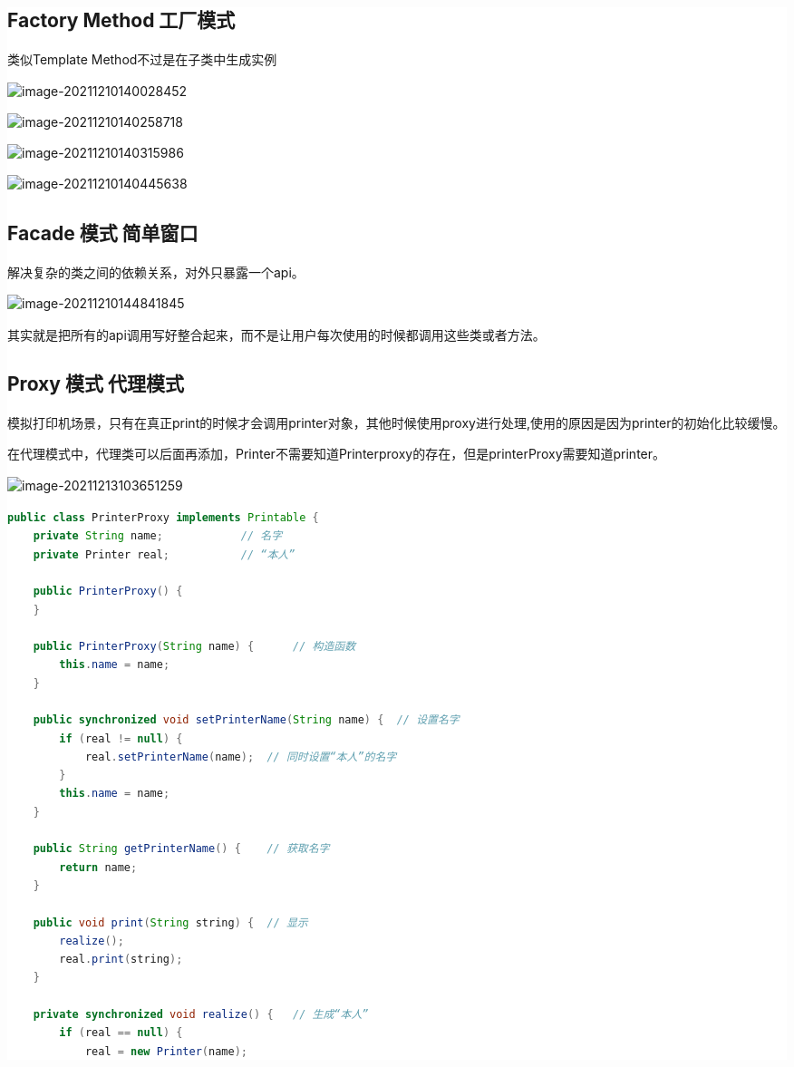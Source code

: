

## Factory Method 工厂模式

类似Template Method不过是在子类中生成实例

![image-20211210140028452](D:/StudyBook/Notes/Java/typora-user-images/image-20211210140028452.png)

![image-20211210140258718](D:/StudyBook/Notes/Java/typora-user-images/image-20211210140258718.png)

![image-20211210140315986](D:/StudyBook/Notes/Java/typora-user-images/image-20211210140315986.png)

![image-20211210140445638](D:/StudyBook/Notes/Java/typora-user-images/image-20211210140445638.png)

## Facade 模式 简单窗口

解决复杂的类之间的依赖关系，对外只暴露一个api。

![image-20211210144841845](D:/StudyBook/Notes/Java/typora-user-images/image-20211210144841845.png)

其实就是把所有的api调用写好整合起来，而不是让用户每次使用的时候都调用这些类或者方法。





## Proxy 模式 代理模式

模拟打印机场景，只有在真正print的时候才会调用printer对象，其他时候使用proxy进行处理,使用的原因是因为printer的初始化比较缓慢。

在代理模式中，代理类可以后面再添加，Printer不需要知道Printerproxy的存在，但是printerProxy需要知道printer。

![image-20211213103651259](D:/StudyBook/Notes/Java/typora-user-images/image-20211213103651259.png)



```java
public class PrinterProxy implements Printable {
    private String name;            // 名字
    private Printer real;           // “本人”
  
    public PrinterProxy() {
    }
  
    public PrinterProxy(String name) {      // 构造函数
        this.name = name;
    }
  
    public synchronized void setPrinterName(String name) {  // 设置名字
        if (real != null) {
            real.setPrinterName(name);  // 同时设置“本人”的名字
        }
        this.name = name;
    }
  
    public String getPrinterName() {    // 获取名字
        return name;
    }
  
    public void print(String string) {  // 显示
        realize();
        real.print(string);
    }
  
    private synchronized void realize() {   // 生成“本人”
        if (real == null) {
            real = new Printer(name);
```